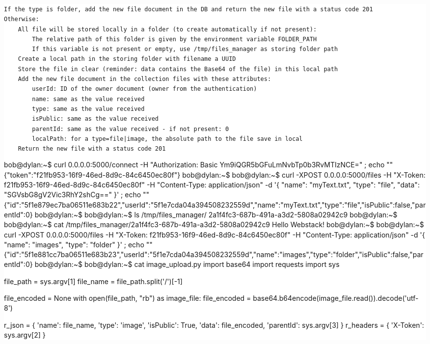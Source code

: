     If the type is folder, add the new file document in the DB and return the new file with a status code 201
    Otherwise:
        All file will be stored locally in a folder (to create automatically if not present):
            The relative path of this folder is given by the environment variable FOLDER_PATH
            If this variable is not present or empty, use /tmp/files_manager as storing folder path
        Create a local path in the storing folder with filename a UUID
        Store the file in clear (reminder: data contains the Base64 of the file) in this local path
        Add the new file document in the collection files with these attributes:
            userId: ID of the owner document (owner from the authentication)
            name: same as the value received
            type: same as the value received
            isPublic: same as the value received
            parentId: same as the value received - if not present: 0
            localPath: for a type=file|image, the absolute path to the file save in local
        Return the new file with a status code 201

bob@dylan:~$ curl 0.0.0.0:5000/connect -H "Authorization: Basic Ym9iQGR5bGFuLmNvbTp0b3RvMTIzNCE=" ; echo ""
{"token":"f21fb953-16f9-46ed-8d9c-84c6450ec80f"}
bob@dylan:~$
bob@dylan:~$ curl -XPOST 0.0.0.0:5000/files -H "X-Token: f21fb953-16f9-46ed-8d9c-84c6450ec80f" -H "Content-Type: application/json" -d '{ "name": "myText.txt", "type": "file", "data": "SGVsbG8gV2Vic3RhY2shCg==" }' ; echo ""
{"id":"5f1e879ec7ba06511e683b22","userId":"5f1e7cda04a394508232559d","name":"myText.txt","type":"file","isPublic":false,"parentId":0}
bob@dylan:~$
bob@dylan:~$ ls /tmp/files_manager/
2a1f4fc3-687b-491a-a3d2-5808a02942c9
bob@dylan:~$
bob@dylan:~$ cat /tmp/files_manager/2a1f4fc3-687b-491a-a3d2-5808a02942c9
Hello Webstack!
bob@dylan:~$
bob@dylan:~$ curl -XPOST 0.0.0.0:5000/files -H "X-Token: f21fb953-16f9-46ed-8d9c-84c6450ec80f" -H "Content-Type: application/json" -d '{ "name": "images", "type": "folder" }' ; echo ""
{"id":"5f1e881cc7ba06511e683b23","userId":"5f1e7cda04a394508232559d","name":"images","type":"folder","isPublic":false,"parentId":0}
bob@dylan:~$
bob@dylan:~$ cat image_upload.py
import base64
import requests
import sys

file_path = sys.argv[1]
file_name = file_path.split('/')[-1]

file_encoded = None
with open(file_path, "rb") as image_file:
    file_encoded = base64.b64encode(image_file.read()).decode('utf-8')

r_json = { 'name': file_name, 'type': 'image', 'isPublic': True, 'data': file_encoded, 'parentId': sys.argv[3] }
r_headers = { 'X-Token': sys.argv[2] }

